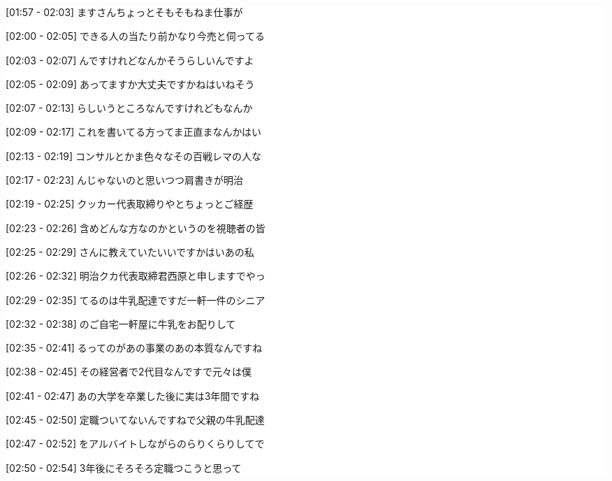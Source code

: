 [01:57 - 02:03]
ますさんちょっとそもそもねま仕事が

[02:00 - 02:05]
できる人の当たり前かなり今売と伺ってる

[02:03 - 02:07]
んですけれどなんかそうらしいんですよ

[02:05 - 02:09]
あってますか大丈夫ですかねはいねそう

[02:07 - 02:13]
らしいうところなんですけれどもなんか

[02:09 - 02:17]
これを書いてる方ってま正直まなんかはい

[02:13 - 02:19]
コンサルとかま色々なその百戦レマの人な

[02:17 - 02:23]
んじゃないのと思いつつ肩書きが明治

[02:19 - 02:25]
クッカー代表取締りやとちょっとご経歴

[02:23 - 02:26]
含めどんな方なのかというのを視聴者の皆

[02:25 - 02:29]
さんに教えていたいいですかはいあの私

[02:26 - 02:32]
明治クカ代表取締君西原と申しますでやっ

[02:29 - 02:35]
てるのは牛乳配達ですだ一軒一件のシニア

[02:32 - 02:38]
のご自宅一軒屋に牛乳をお配りして

[02:35 - 02:41]
るってのがあの事業のあの本質なんですね

[02:38 - 02:45]
その経営者で2代目なんですで元々は僕

[02:41 - 02:47]
あの大学を卒業した後に実は3年間ですね

[02:45 - 02:50]
定職ついてないんですねで父親の牛乳配達

[02:47 - 02:52]
をアルバイトしながらのらりくらりしてで

[02:50 - 02:54]
3年後にそろそろ定職つこうと思って
